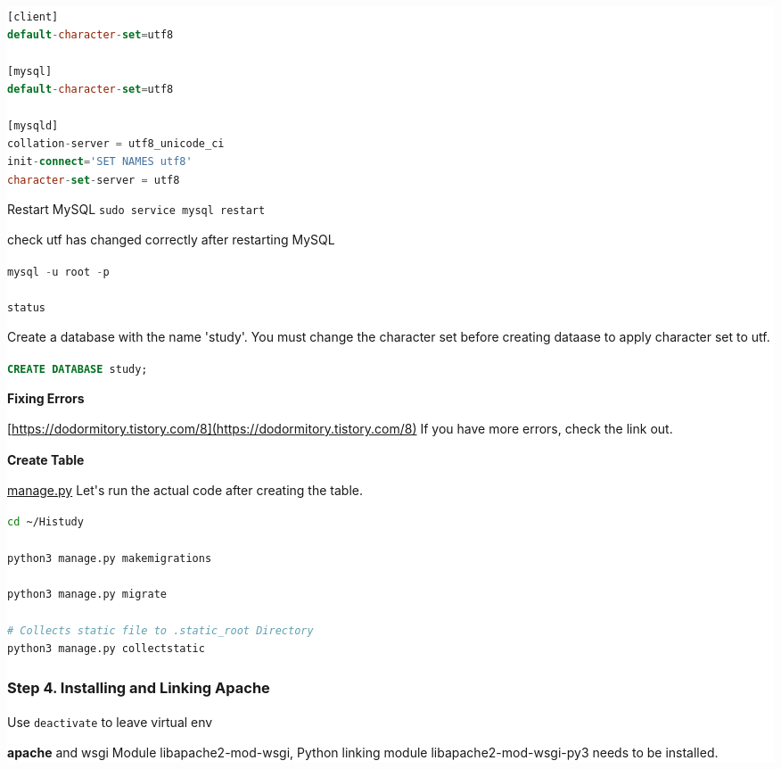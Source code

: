 ```sql
[client]
default-character-set=utf8

[mysql]
default-character-set=utf8

[mysqld]
collation-server = utf8_unicode_ci
init-connect='SET NAMES utf8'
character-set-server = utf8
```

Restart MySQL
`sudo service mysql restart`

check utf has changed correctly after restarting MySQL

```sql
mysql -u root -p

status
```


Create a database with the name 'study'. You must change the character set before creating dataase to apply character set to utf.

```sql
CREATE DATABASE study;
```

**Fixing Errors**

[https://dodormitory.tistory.com/8](https://dodormitory.tistory.com/8) If you have more errors, check the link out.

 **Create Table**

[manage.py](http://manage.py) Let's run the actual code after creating the table.
```bash
cd ~/Histudy

python3 manage.py makemigrations

python3 manage.py migrate

# Collects static file to .static_root Directory
python3 manage.py collectstatic
```


### Step 4. Installing and Linking Apache

Use `deactivate` to leave virtual env

**apache** and wsgi Module libapache2-mod-wsgi, Python linking module libapache2-mod-wsgi-py3 needs to be installed.
